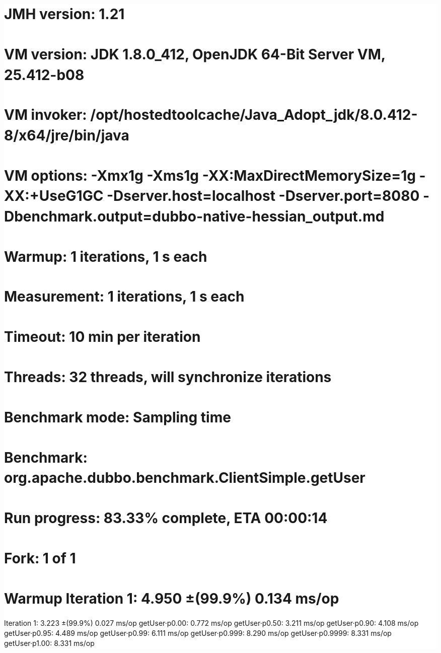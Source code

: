 
# JMH version: 1.21
# VM version: JDK 1.8.0_412, OpenJDK 64-Bit Server VM, 25.412-b08
# VM invoker: /opt/hostedtoolcache/Java_Adopt_jdk/8.0.412-8/x64/jre/bin/java
# VM options: -Xmx1g -Xms1g -XX:MaxDirectMemorySize=1g -XX:+UseG1GC -Dserver.host=localhost -Dserver.port=8080 -Dbenchmark.output=dubbo-native-hessian_output.md
# Warmup: 1 iterations, 1 s each
# Measurement: 1 iterations, 1 s each
# Timeout: 10 min per iteration
# Threads: 32 threads, will synchronize iterations
# Benchmark mode: Sampling time
# Benchmark: org.apache.dubbo.benchmark.ClientSimple.getUser

# Run progress: 83.33% complete, ETA 00:00:14
# Fork: 1 of 1
# Warmup Iteration   1: 4.950 ±(99.9%) 0.134 ms/op
Iteration   1: 3.223 ±(99.9%) 0.027 ms/op
                 getUser·p0.00:   0.772 ms/op
                 getUser·p0.50:   3.211 ms/op
                 getUser·p0.90:   4.108 ms/op
                 getUser·p0.95:   4.489 ms/op
                 getUser·p0.99:   6.111 ms/op
                 getUser·p0.999:  8.290 ms/op
                 getUser·p0.9999: 8.331 ms/op
                 getUser·p1.00:   8.331 ms/op


